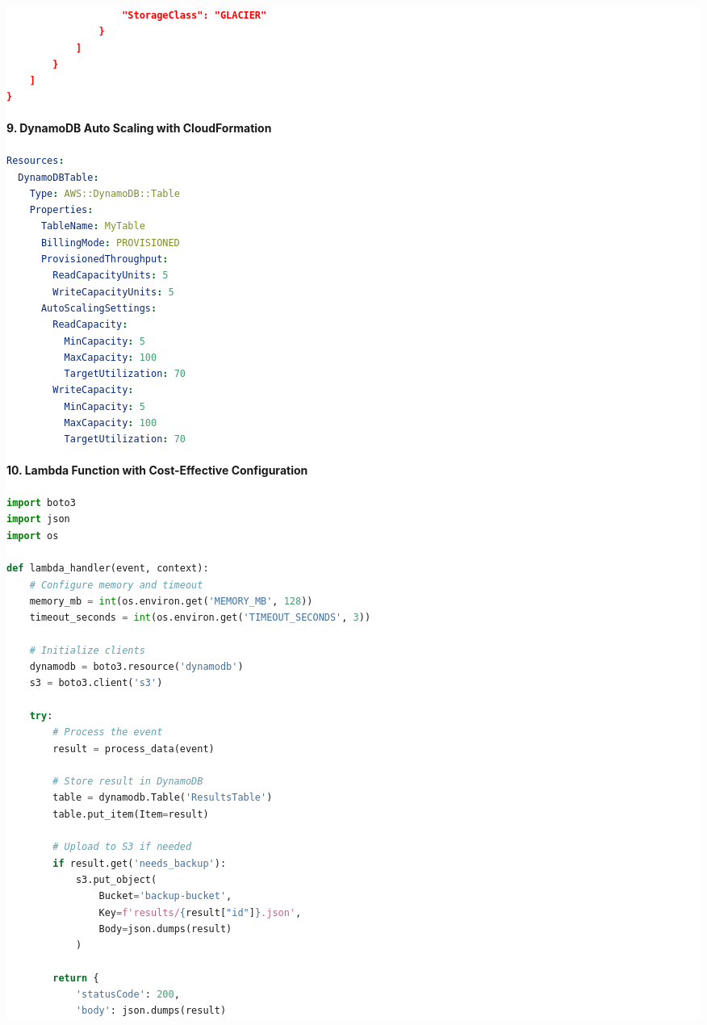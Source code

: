 ```json
                    "StorageClass": "GLACIER"
                }
            ]
        }
    ]
}
```

#### 9. DynamoDB Auto Scaling with CloudFormation
```yaml
Resources:
  DynamoDBTable:
    Type: AWS::DynamoDB::Table
    Properties:
      TableName: MyTable
      BillingMode: PROVISIONED
      ProvisionedThroughput:
        ReadCapacityUnits: 5
        WriteCapacityUnits: 5
      AutoScalingSettings:
        ReadCapacity:
          MinCapacity: 5
          MaxCapacity: 100
          TargetUtilization: 70
        WriteCapacity:
          MinCapacity: 5
          MaxCapacity: 100
          TargetUtilization: 70
```

#### 10. Lambda Function with Cost-Effective Configuration
```python
import boto3
import json
import os

def lambda_handler(event, context):
    # Configure memory and timeout
    memory_mb = int(os.environ.get('MEMORY_MB', 128))
    timeout_seconds = int(os.environ.get('TIMEOUT_SECONDS', 3))
    
    # Initialize clients
    dynamodb = boto3.resource('dynamodb')
    s3 = boto3.client('s3')
    
    try:
        # Process the event
        result = process_data(event)
        
        # Store result in DynamoDB
        table = dynamodb.Table('ResultsTable')
        table.put_item(Item=result)
        
        # Upload to S3 if needed
        if result.get('needs_backup'):
            s3.put_object(
                Bucket='backup-bucket',
                Key=f'results/{result["id"]}.json',
                Body=json.dumps(result)
            )
        
        return {
            'statusCode': 200,
            'body': json.dumps(result)
```